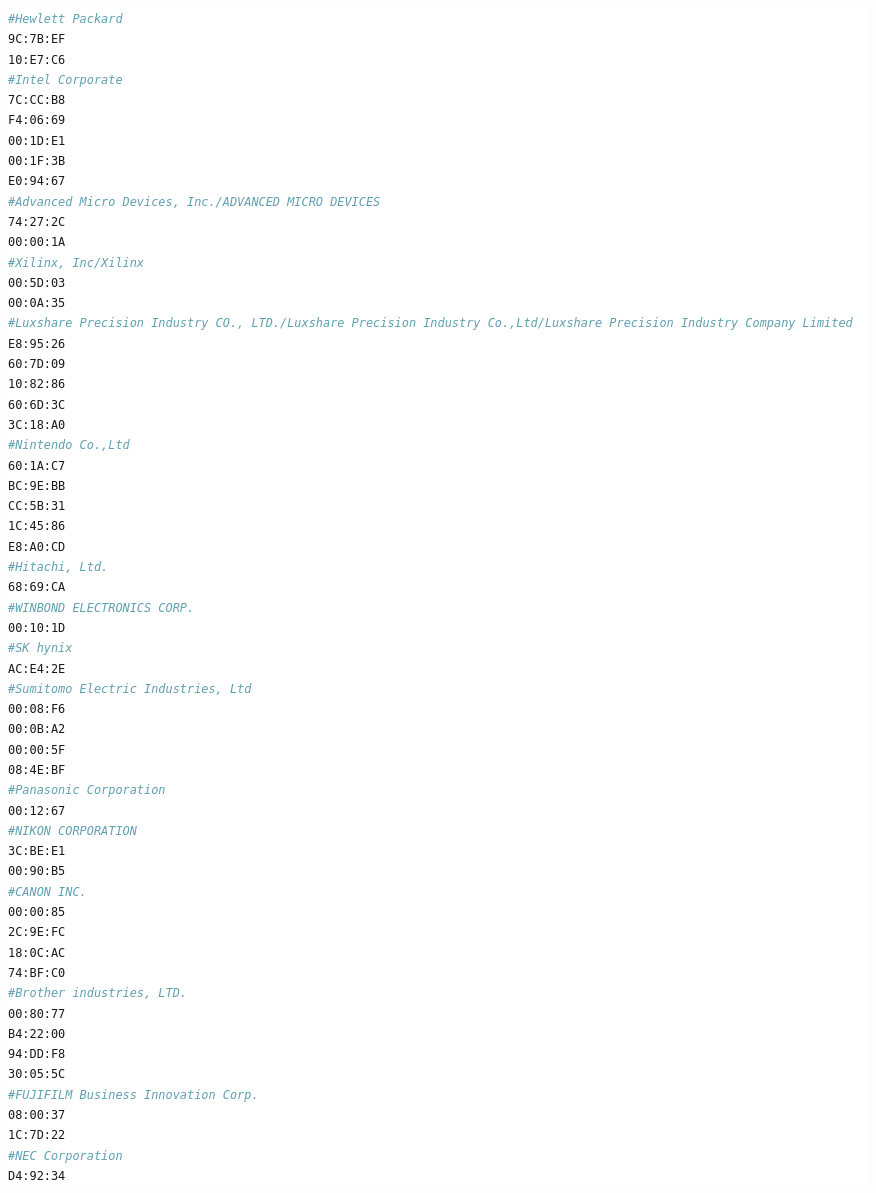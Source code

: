 ```bash
#Hewlett Packard
9C:7B:EF
10:E7:C6
#Intel Corporate
7C:CC:B8
F4:06:69
00:1D:E1
00:1F:3B
E0:94:67
#Advanced Micro Devices, Inc./ADVANCED MICRO DEVICES
74:27:2C
00:00:1A
#Xilinx, Inc/Xilinx
00:5D:03
00:0A:35
#Luxshare Precision Industry CO., LTD./Luxshare Precision Industry Co.,Ltd/Luxshare Precision Industry Company Limited
E8:95:26
60:7D:09
10:82:86
60:6D:3C
3C:18:A0
#Nintendo Co.,Ltd
60:1A:C7
BC:9E:BB
CC:5B:31
1C:45:86
E8:A0:CD
#Hitachi, Ltd.
68:69:CA
#WINBOND ELECTRONICS CORP.
00:10:1D
#SK hynix
AC:E4:2E
#Sumitomo Electric Industries, Ltd
00:08:F6
00:0B:A2
00:00:5F
08:4E:BF
#Panasonic Corporation
00:12:67
#NIKON CORPORATION
3C:BE:E1
00:90:B5
#CANON INC.
00:00:85
2C:9E:FC
18:0C:AC
74:BF:C0
#Brother industries, LTD.
00:80:77
B4:22:00
94:DD:F8
30:05:5C
#FUJIFILM Business Innovation Corp.
08:00:37
1C:7D:22
#NEC Corporation
D4:92:34
```
